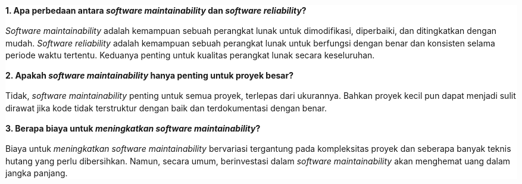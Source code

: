 **1\. Apa perbedaan antara _software maintainability_ dan _software reliability_?**

_Software maintainability_ adalah kemampuan sebuah perangkat lunak untuk dimodifikasi, diperbaiki, dan ditingkatkan dengan mudah. _Software reliability_ adalah kemampuan sebuah perangkat lunak untuk berfungsi dengan benar dan konsisten selama periode waktu tertentu. Keduanya penting untuk kualitas perangkat lunak secara keseluruhan.

**2\. Apakah _software maintainability_ hanya penting untuk proyek besar?**

Tidak, _software maintainability_ penting untuk semua proyek, terlepas dari ukurannya. Bahkan proyek kecil pun dapat menjadi sulit dirawat jika kode tidak terstruktur dengan baik dan terdokumentasi dengan benar.

**3\. Berapa biaya untuk _meningkatkan_ _software maintainability_?**

Biaya untuk _meningkatkan_ _software maintainability_ bervariasi tergantung pada kompleksitas proyek dan seberapa banyak teknis hutang yang perlu dibersihkan. Namun, secara umum, berinvestasi dalam _software maintainability_ akan menghemat uang dalam jangka panjang.
